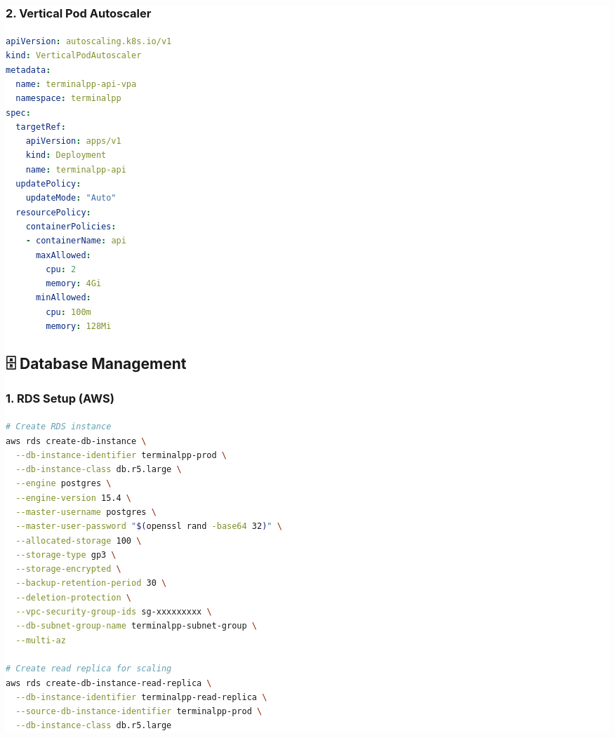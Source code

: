 ### 2. Vertical Pod Autoscaler
```yaml
apiVersion: autoscaling.k8s.io/v1
kind: VerticalPodAutoscaler
metadata:
  name: terminalpp-api-vpa
  namespace: terminalpp
spec:
  targetRef:
    apiVersion: apps/v1
    kind: Deployment
    name: terminalpp-api
  updatePolicy:
    updateMode: "Auto"
  resourcePolicy:
    containerPolicies:
    - containerName: api
      maxAllowed:
        cpu: 2
        memory: 4Gi
      minAllowed:
        cpu: 100m
        memory: 128Mi
```

## 🗄️ Database Management

### 1. RDS Setup (AWS)
```bash
# Create RDS instance
aws rds create-db-instance \
  --db-instance-identifier terminalpp-prod \
  --db-instance-class db.r5.large \
  --engine postgres \
  --engine-version 15.4 \
  --master-username postgres \
  --master-user-password "$(openssl rand -base64 32)" \
  --allocated-storage 100 \
  --storage-type gp3 \
  --storage-encrypted \
  --backup-retention-period 30 \
  --deletion-protection \
  --vpc-security-group-ids sg-xxxxxxxxx \
  --db-subnet-group-name terminalpp-subnet-group \
  --multi-az

# Create read replica for scaling
aws rds create-db-instance-read-replica \
  --db-instance-identifier terminalpp-read-replica \
  --source-db-instance-identifier terminalpp-prod \
  --db-instance-class db.r5.large
```
